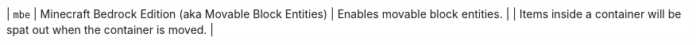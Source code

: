 | `mbe`                                   | Minecraft Bedrock Edition (aka Movable Block Entities)                                                                                                                                                                                                                                                                                                                                                                                                                              | Enables movable block entities.                                                                                                                                                                                                                                                                                                                                                                                                                                                                                                                                                                                                                                                                                                                                                                                                                                                                                                                                                                                                                                                                                                                                                                                                                                                                                                                                                                                                                                                                  |                                                                                                                                                                                                                                                                                                                                                                                                                                                                                                                                                                                                                                                                                                                                                                                                                                                                                                                           | Items inside a container will be spat out when the container is moved.                                                                                                                                                                                                                         |
